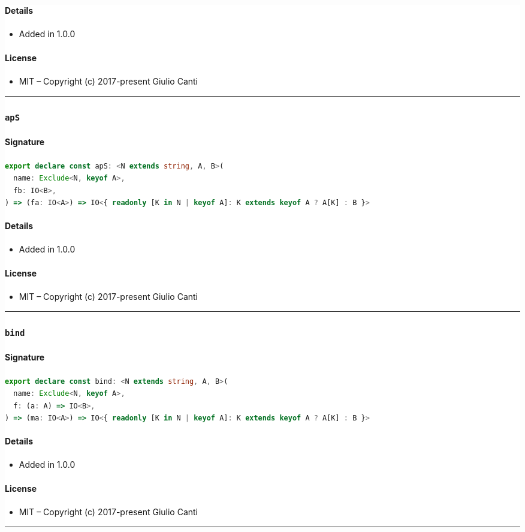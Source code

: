 #### Details

* Added in 1.0.0


#### License

* MIT – Copyright (c) 2017-present Giulio Canti

---


### `apS`




#### Signature

```typescript
export declare const apS: <N extends string, A, B>(
  name: Exclude<N, keyof A>,
  fb: IO<B>,
) => (fa: IO<A>) => IO<{ readonly [K in N | keyof A]: K extends keyof A ? A[K] : B }>
```

#### Details

* Added in 1.0.0


#### License

* MIT – Copyright (c) 2017-present Giulio Canti

---


### `bind`




#### Signature

```typescript
export declare const bind: <N extends string, A, B>(
  name: Exclude<N, keyof A>,
  f: (a: A) => IO<B>,
) => (ma: IO<A>) => IO<{ readonly [K in N | keyof A]: K extends keyof A ? A[K] : B }>
```

#### Details

* Added in 1.0.0


#### License

* MIT – Copyright (c) 2017-present Giulio Canti

---